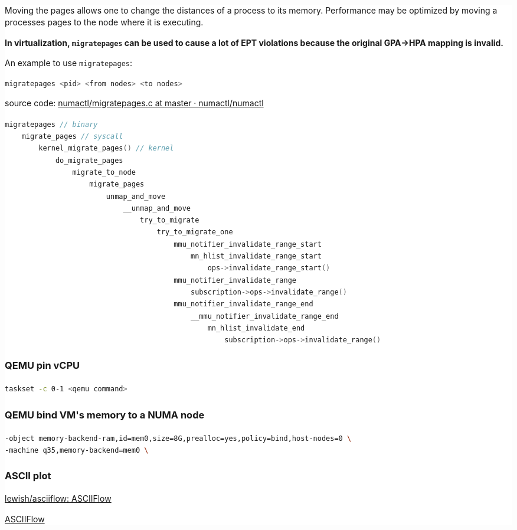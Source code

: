 Moving the pages allows one to change the distances of a process to its memory. Performance may be optimized by moving a processes pages to the node where it is executing.

**In virtualization, `migratepages` can be used to cause a lot of EPT violations because the original GPA->HPA mapping is invalid.**

An example to use `migratepages`:

```bash
migratepages <pid> <from nodes> <to nodes>
```

source code: [numactl/migratepages.c at master · numactl/numactl](https://github.com/numactl/numactl/blob/master/migratepages.c)

```c
migratepages // binary
    migrate_pages // syscall
        kernel_migrate_pages() // kernel
            do_migrate_pages
                migrate_to_node
                    migrate_pages
                        unmap_and_move
                            __unmap_and_move
                                try_to_migrate
                                    try_to_migrate_one
                                        mmu_notifier_invalidate_range_start
                                            mn_hlist_invalidate_range_start
                                                ops->invalidate_range_start()
                                        mmu_notifier_invalidate_range
                                            subscription->ops->invalidate_range()
                                        mmu_notifier_invalidate_range_end
                                            __mmu_notifier_invalidate_range_end
                                                mn_hlist_invalidate_end
                                                    subscription->ops->invalidate_range()
```

### QEMU pin vCPU

```bash
taskset -c 0-1 <qemu command>
```

### QEMU bind VM's memory to a NUMA node

```bash
-object memory-backend-ram,id=mem0,size=8G,prealloc=yes,policy=bind,host-nodes=0 \
-machine q35,memory-backend=mem0 \
```

### ASCII plot

[lewish/asciiflow: ASCIIFlow](https://github.com/lewish/asciiflow)

[ASCIIFlow](https://asciiflow.com/#/)
